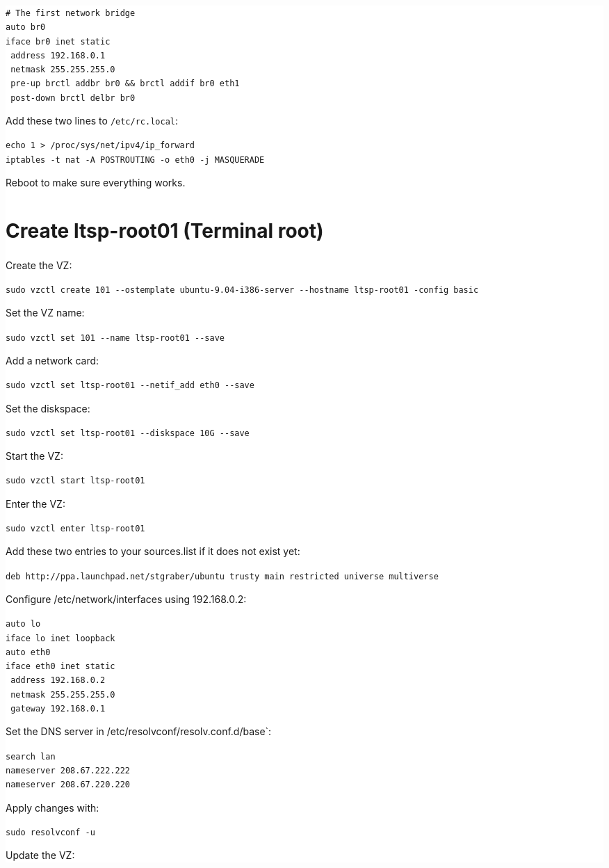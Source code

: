 ```
# The first network bridge
auto br0
iface br0 inet static
 address 192.168.0.1
 netmask 255.255.255.0
 pre-up brctl addbr br0 && brctl addif br0 eth1
 post-down brctl delbr br0
```
Add these two lines to `/etc/rc.local`:
```
echo 1 > /proc/sys/net/ipv4/ip_forward
iptables -t nat -A POSTROUTING -o eth0 -j MASQUERADE
```
Reboot to make sure everything works.

# Create ltsp-root01 (Terminal root)
Create the VZ: 
```console
sudo vzctl create 101 --ostemplate ubuntu-9.04-i386-server --hostname ltsp-root01 -config basic
```
Set the VZ name: 
```console
sudo vzctl set 101 --name ltsp-root01 --save
```
Add a network card: 
```console
sudo vzctl set ltsp-root01 --netif_add eth0 --save
```
Set the diskspace: 
```console
sudo vzctl set ltsp-root01 --diskspace 10G --save
```
Start the VZ:
```console
sudo vzctl start ltsp-root01
```
Enter the VZ: 
```console
sudo vzctl enter ltsp-root01
```
Add these two entries to your sources.list if it does not exist yet:
```
deb http://ppa.launchpad.net/stgraber/ubuntu trusty main restricted universe multiverse
```
Configure /etc/network/interfaces using 192.168.0.2:
```
auto lo
iface lo inet loopback
auto eth0
iface eth0 inet static
 address 192.168.0.2
 netmask 255.255.255.0
 gateway 192.168.0.1
 ```
Set the DNS server in /etc/resolvconf/resolv.conf.d/base`:
```
search lan
nameserver 208.67.222.222
nameserver 208.67.220.220
```
Apply changes with:
```console
sudo resolvconf -u
```
Update the VZ:
```console
```